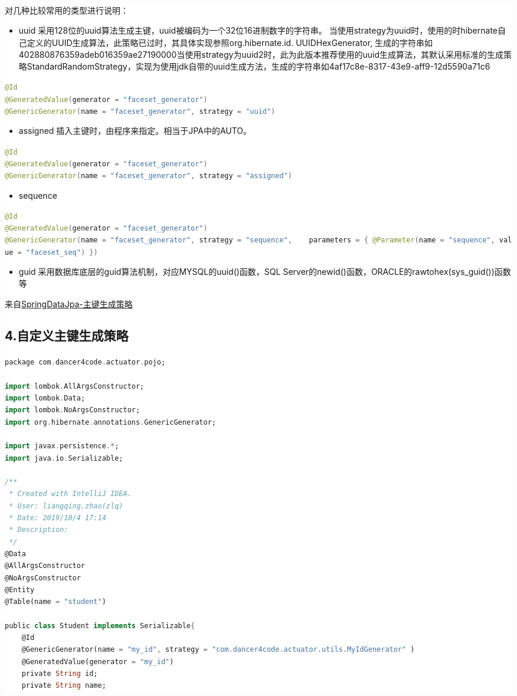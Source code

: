 对几种比较常用的类型进行说明：

- uuid
   采用128位的uuid算法生成主键，uuid被编码为一个32位16进制数字的字符串。
   当使用strategy为uuid时，使用的时hibernate自己定义的UUID生成算法，此策略已过时，其具体实现参照org.hibernate.id. UUIDHexGenerator, 生成的字符串如402880876359adeb016359ae27190000当使用strategy为uuid2时，此为此版本推荐使用的uuid生成算法，其默认采用标准的生成策略StandardRandomStrategy，实现为使用jdk自带的uuid生成方法，生成的字符串如4af17c8e-8317-43e9-aff9-12d5590a71c6

```kotlin
@Id
@GeneratedValue(generator = "faceset_generator")
@GenericGenerator(name = "faceset_generator", strategy = "uuid")
```

- assigned
   插入主键时，由程序来指定。相当于JPA中的AUTO。

```kotlin
@Id
@GeneratedValue(generator = "faceset_generator")
@GenericGenerator(name = "faceset_generator", strategy = "assigned")
```

- sequence

```kotlin
@Id
@GeneratedValue(generator = "faceset_generator")  
@GenericGenerator(name = "faceset_generator", strategy = "sequence",    parameters = { @Parameter(name = "sequence", value = "faceset_seq") }) 
```

- guid
   采用数据库底层的guid算法机制，对应MYSQL的uuid()函数，SQL Server的newid()函数，ORACLE的rawtohex(sys_guid())函数等

来自[SpringDataJpa-主键生成策略](https://www.jianshu.com/p/ee87671a492b)

## 4.自定义主键生成策略

```dart
package com.dancer4code.actuator.pojo;

import lombok.AllArgsConstructor;
import lombok.Data;
import lombok.NoArgsConstructor;
import org.hibernate.annotations.GenericGenerator;

import javax.persistence.*;
import java.io.Serializable;

/**
 * Created with IntelliJ IDEA.
 * User: liangqing.zhao(zlq)
 * Date: 2019/10/4 17:14
 * Description:
 */
@Data
@AllArgsConstructor
@NoArgsConstructor
@Entity
@Table(name = "student")

public class Student implements Serializable{
    @Id
    @GenericGenerator(name = "my_id", strategy = "com.dancer4code.actuator.utils.MyIdGenerator" )
    @GeneratedValue(generator = "my_id")
    private String id;
    private String name;
```